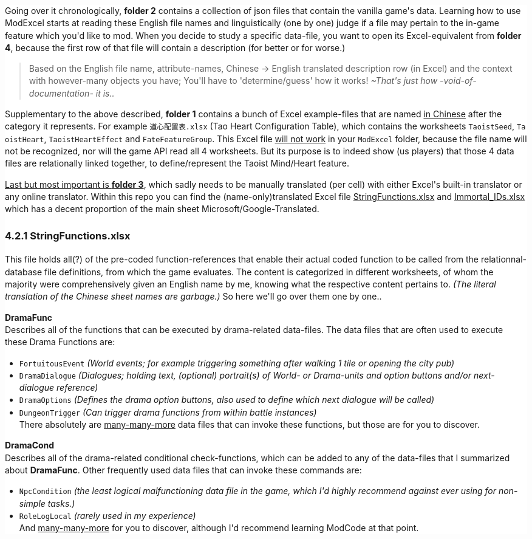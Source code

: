 Going over it chronologically, **folder 2** contains a collection of json files that contain the vanilla game's data. Learning how to use ModExcel starts at reading these English file names and linguistically (one by one) judge if a file may pertain to the in-game feature which you'd like to mod. When you decide to study a specific data-file, you want to open its Excel-equivalent from **folder 4**, because the first row of that file will contain a description (for better or for worse.) 
> Based on the English file name, attribute-names, Chinese -> English translated description row (in Excel) and the context with however-many objects you have; You'll have to 'determine/guess' how it works! *~That's just how -void-of-documentation- it is..*

Supplementary to the above described, **folder 1** contains a bunch of Excel example-files that are named <ins>in Chinese</ins> after the category it represents. For example `道心配置表.xlsx` (Tao Heart Configuration Table), which contains the worksheets `TaoistSeed`, `TaoistHeart`, `TaoistHeartEffect` and `FateFeatureGroup`. This Excel file <ins>will not work</ins> in your `ModExcel` folder, because the file name will not be recognized, nor will the game API read all 4 worksheets. But its purpose is to indeed show (us players) that those 4 data files are relationally linked together, to define/represent the Taoist Mind/Heart feature.

<ins>Last but most important is **folder 3**</ins>, which sadly needs to be manually translated (per cell) with either Excel's built-in translator or any online translator. Within this repo you can find the (name-only)translated Excel file [StringFunctions.xlsx](./ModExcel/StringFunctions.xlsx) and [Immortal_IDs.xlsx](./ModExcel/Immortal_IDs.xlsx) which has a decent proportion of the main sheet Microsoft/Google-Translated.

### 4.2.1 StringFunctions.xlsx
This file holds all(?) of the pre-coded function-references that enable their actual coded function to be called from the relationnal-database file definitions, from which the game evaluates. The content is categorized in different worksheets, of whom the majority were comprehensively given an English name by me, knowing what the respective content pertains to. *(The literal translation of the Chinese sheet names are garbage.)* So here we'll go over them one by one..

**DramaFunc**<br>
Describes all of the functions that can be executed by drama-related data-files. The data files that are often used to execute these Drama Functions are:
- `FortuitousEvent` *(World events; for example triggering something after walking 1 tile or opening the city pub)*
- `DramaDialogue` *(Dialogues; holding text, (optional) portrait(s) of World- or Drama-units and option buttons and/or next-dialogue reference)*
- `DramaOptions` *(Defines the drama option buttons, also used to define which next dialogue will be called)*
- `DungeonTrigger` *(Can trigger drama functions from within battle instances)*
<br>There absolutely are <ins>many-many-more</ins> data files that can invoke these functions, but those are for you to discover.

**DramaCond**<br>
Describes all of the drama-related conditional check-functions, which can be added to any of the data-files that I summarized about **DramaFunc**. Other frequently used data files that can invoke these commands are:
- `NpcCondition` *(the least logical malfunctioning data file in the game, which I'd highly recommend against ever using for non-simple tasks.)*
- `RoleLogLocal` *(rarely used in my experience)*
<br>And <ins>many-many-more</ins> for you to discover, although I'd recommend learning ModCode at that point.

